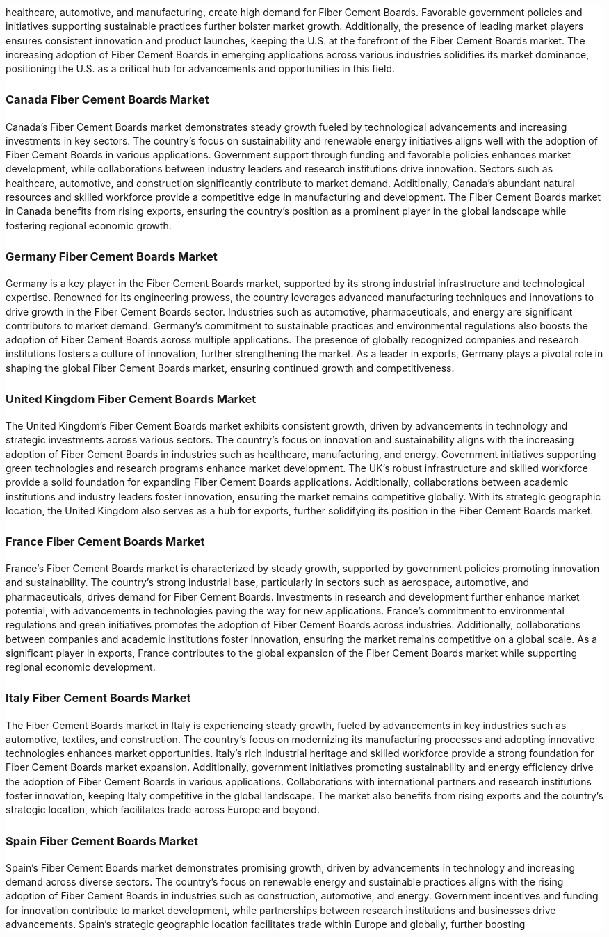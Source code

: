 healthcare, automotive, and manufacturing, create high demand for Fiber Cement Boards. Favorable government policies and initiatives supporting sustainable practices further bolster market growth. Additionally, the presence of leading market players ensures consistent innovation and product launches, keeping the U.S. at the forefront of the Fiber Cement Boards market. The increasing adoption of Fiber Cement Boards in emerging applications across various industries solidifies its market dominance, positioning the U.S. as a critical hub for advancements and opportunities in this field.</p><h3>Canada Fiber Cement Boards Market</h3><p>Canada&rsquo;s Fiber Cement Boards market demonstrates steady growth fueled by technological advancements and increasing investments in key sectors. The country&rsquo;s focus on sustainability and renewable energy initiatives aligns well with the adoption of Fiber Cement Boards in various applications. Government support through funding and favorable policies enhances market development, while collaborations between industry leaders and research institutions drive innovation. Sectors such as healthcare, automotive, and construction significantly contribute to market demand. Additionally, Canada&rsquo;s abundant natural resources and skilled workforce provide a competitive edge in manufacturing and development. The Fiber Cement Boards market in Canada benefits from rising exports, ensuring the country&rsquo;s position as a prominent player in the global landscape while fostering regional economic growth.</p><h3>Germany Fiber Cement Boards Market</h3><p>Germany is a key player in the Fiber Cement Boards market, supported by its strong industrial infrastructure and technological expertise. Renowned for its engineering prowess, the country leverages advanced manufacturing techniques and innovations to drive growth in the Fiber Cement Boards sector. Industries such as automotive, pharmaceuticals, and energy are significant contributors to market demand. Germany&rsquo;s commitment to sustainable practices and environmental regulations also boosts the adoption of Fiber Cement Boards across multiple applications. The presence of globally recognized companies and research institutions fosters a culture of innovation, further strengthening the market. As a leader in exports, Germany plays a pivotal role in shaping the global Fiber Cement Boards market, ensuring continued growth and competitiveness.</p><h3>United Kingdom Fiber Cement Boards Market</h3><p>The United Kingdom&rsquo;s Fiber Cement Boards market exhibits consistent growth, driven by advancements in technology and strategic investments across various sectors. The country&rsquo;s focus on innovation and sustainability aligns with the increasing adoption of Fiber Cement Boards in industries such as healthcare, manufacturing, and energy. Government initiatives supporting green technologies and research programs enhance market development. The UK&rsquo;s robust infrastructure and skilled workforce provide a solid foundation for expanding Fiber Cement Boards applications. Additionally, collaborations between academic institutions and industry leaders foster innovation, ensuring the market remains competitive globally. With its strategic geographic location, the United Kingdom also serves as a hub for exports, further solidifying its position in the Fiber Cement Boards market.</p><h3>France Fiber Cement Boards Market</h3><p>France&rsquo;s Fiber Cement Boards market is characterized by steady growth, supported by government policies promoting innovation and sustainability. The country&rsquo;s strong industrial base, particularly in sectors such as aerospace, automotive, and pharmaceuticals, drives demand for Fiber Cement Boards. Investments in research and development further enhance market potential, with advancements in technologies paving the way for new applications. France&rsquo;s commitment to environmental regulations and green initiatives promotes the adoption of Fiber Cement Boards across industries. Additionally, collaborations between companies and academic institutions foster innovation, ensuring the market remains competitive on a global scale. As a significant player in exports, France contributes to the global expansion of the Fiber Cement Boards market while supporting regional economic development.</p><h3>Italy Fiber Cement Boards Market</h3><p>The Fiber Cement Boards market in Italy is experiencing steady growth, fueled by advancements in key industries such as automotive, textiles, and construction. The country&rsquo;s focus on modernizing its manufacturing processes and adopting innovative technologies enhances market opportunities. Italy&rsquo;s rich industrial heritage and skilled workforce provide a strong foundation for Fiber Cement Boards market expansion. Additionally, government initiatives promoting sustainability and energy efficiency drive the adoption of Fiber Cement Boards in various applications. Collaborations with international partners and research institutions foster innovation, keeping Italy competitive in the global landscape. The market also benefits from rising exports and the country&rsquo;s strategic location, which facilitates trade across Europe and beyond.</p><h3>Spain Fiber Cement Boards Market</h3><p>Spain&rsquo;s Fiber Cement Boards market demonstrates promising growth, driven by advancements in technology and increasing demand across diverse sectors. The country&rsquo;s focus on renewable energy and sustainable practices aligns with the rising adoption of Fiber Cement Boards in industries such as construction, automotive, and energy. Government incentives and funding for innovation contribute to market development, while partnerships between research institutions and businesses drive advancements. Spain&rsquo;s strategic geographic location facilitates trade within Europe and globally, further boosting
